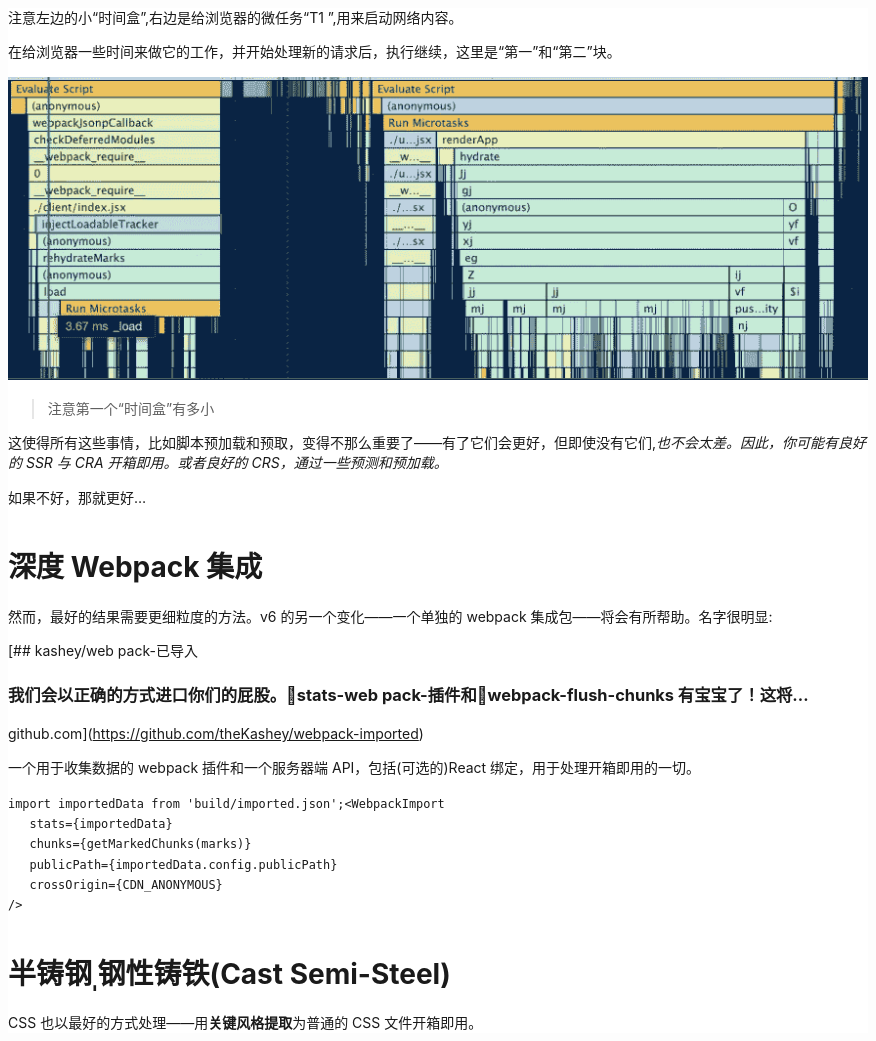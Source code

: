 注意左边的小“时间盒”,右边是给浏览器的微任务“T1 ”,用来启动网络内容。

在给浏览器一些时间来做它的工作，并开始处理新的请求后，执行继续，这里是“第一”和“第二”块。

![](img/02d08e9303e04e760fbfd2b8c3815ee0.png)

> 注意第一个“时间盒”有多小

这使得所有这些事情，比如脚本预加载和预取，变得不那么重要了——有了它们会更好，但即使没有它们,*也不会太差。因此，你可能有良好的 SSR 与 CRA 开箱即用。或者良好的 CRS，通过一些预测和预加载。*

如果不好，那就更好…

# 深度 Webpack 集成

然而，最好的结果需要更细粒度的方法。v6 的另一个变化——一个单独的 webpack 集成包——将会有所帮助。名字很明显:

 [## kashey/web pack-已导入

### 我们会以正确的方式进口你们的屁股。📝stats-web pack-插件和💩webpack-flush-chunks 有宝宝了！这将…

github.com](https://github.com/theKashey/webpack-imported) 

一个用于收集数据的 webpack 插件和一个服务器端 API，包括(可选的)React 绑定，用于处理开箱即用的一切。

```
import importedData from 'build/imported.json';<WebpackImport
   stats={importedData}
   chunks={getMarkedChunks(marks)}
   publicPath={importedData.config.publicPath}
   crossOrigin={CDN_ANONYMOUS}
/>
```

# 半铸钢ˌ钢性铸铁(Cast Semi-Steel)

CSS 也以最好的方式处理——用**关键风格提取**为普通的 CSS 文件开箱即用。
